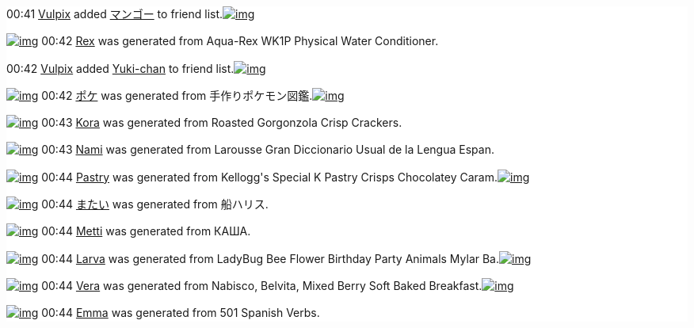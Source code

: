 00:41 [Vulpix](http://www.barcodekanojo.com/user/435983/Vulpix) added [マンゴー](http://www.barcodekanojo.com/kanojo/1762271/%E3%83%9E%E3%83%B3%E3%82%B4%E3%83%BC) to friend list.[![img](http://img545.imageshack.us/img545/2931/1xvm.png)](http://www.barcodekanojo.com/kanojo/1762271/%E3%83%9E%E3%83%B3%E3%82%B4%E3%83%BC) 

[![img](http://img849.imageshack.us/img849/4383/wd51.png)](http://www.barcodekanojo.com/kanojo/2773896/Rex) 00:42 [Rex](http://www.barcodekanojo.com/kanojo/2773896/Rex) was generated from Aqua-Rex WK1P Physical Water Conditioner.

00:42 [Vulpix](http://www.barcodekanojo.com/user/435983/Vulpix) added [Yuki-chan](http://www.barcodekanojo.com/kanojo/2597450/Yuki-chan) to friend list.[![img](http://img841.imageshack.us/img841/7707/5ffl.png)](http://www.barcodekanojo.com/kanojo/2597450/Yuki-chan) 

[![img](http://img856.imageshack.us/img856/3082/r56l.png)](http://www.barcodekanojo.com/kanojo/2773897/%E3%83%9D%E3%82%B1) 00:42 [ポケ](http://www.barcodekanojo.com/kanojo/2773897/%E3%83%9D%E3%82%B1) was generated from 手作りポケモン図鑑.[![img](http://img203.imageshack.us/img203/143/fie6.jpg)](http://www.barcodekanojo.com/product_images/barcode/5331685/1391010105/%E6%89%8B%E4%BD%9C%E3%82%8A%E3%83%9D%E3%82%B1%E3%83%A2%E3%83%B3%E5%9B%B3%E9%91%91.jpg) 

[![img](http://img819.imageshack.us/img819/4166/h9nn.png)](http://www.barcodekanojo.com/kanojo/2773898/Kora) 00:43 [Kora](http://www.barcodekanojo.com/kanojo/2773898/Kora) was generated from Roasted Gorgonzola Crisp Crackers.

[![img](http://img837.imageshack.us/img837/5303/mknp.png)](http://www.barcodekanojo.com/kanojo/2773899/Nami) 00:43 [Nami](http://www.barcodekanojo.com/kanojo/2773899/Nami) was generated from Larousse Gran Diccionario Usual de la Lengua Espan.

[![img](http://img43.imageshack.us/img43/9621/iglb.png)](http://www.barcodekanojo.com/kanojo/2773900/Pastry) 00:44 [Pastry](http://www.barcodekanojo.com/kanojo/2773900/Pastry) was generated from Kellogg's Special K Pastry Crisps Chocolatey Caram.[![img](http://img17.imageshack.us/img17/9990/c4sf.jpg)](http://www.barcodekanojo.com/product_images/barcode/5331688/1391010211/Kellogg%27s%20Special%20K%20Pastry%20Crisps%20Chocolatey%20Caram.jpg) 

[![img](http://img43.imageshack.us/img43/3783/1iru.png)](http://www.barcodekanojo.com/kanojo/2773901/%E3%81%BE%E3%81%9F%E3%81%84) 00:44 [またい](http://www.barcodekanojo.com/kanojo/2773901/%E3%81%BE%E3%81%9F%E3%81%84) was generated from 船ハリス.

[![img](http://img35.imageshack.us/img35/4585/xofk.png)](http://www.barcodekanojo.com/kanojo/2773902/Metti) 00:44 [Metti](http://www.barcodekanojo.com/kanojo/2773902/Metti) was generated from КАША.

[![img](http://img849.imageshack.us/img849/9809/e27y.png)](http://www.barcodekanojo.com/kanojo/2773903/Larva) 00:44 [Larva](http://www.barcodekanojo.com/kanojo/2773903/Larva) was generated from LadyBug Bee Flower Birthday Party Animals Mylar Ba.[![img](http://img854.imageshack.us/img854/109/1nq6.jpg)](http://www.barcodekanojo.com/product_images/barcode/5331691/1391010263/LadyBug%20Bee%20Flower%20Birthday%20Party%20Animals%20Mylar%20Ba.jpg) 

[![img](http://img42.imageshack.us/img42/1945/7mhb.png)](http://www.barcodekanojo.com/kanojo/2773904/Vera) 00:44 [Vera](http://www.barcodekanojo.com/kanojo/2773904/Vera) was generated from Nabisco, Belvita, Mixed Berry Soft Baked Breakfast.[![img](http://img513.imageshack.us/img513/4760/o7sz.jpg)](http://www.barcodekanojo.com/product_images/barcode/5331692/1391010286/Nabisco%2C%20Belvita%2C%20Mixed%20Berry%20Soft%20Baked%20Breakfast.jpg) 

[![img](http://img838.imageshack.us/img838/868/8775.png)](http://www.barcodekanojo.com/kanojo/2773905/Emma) 00:44 [Emma](http://www.barcodekanojo.com/kanojo/2773905/Emma) was generated from 501 Spanish Verbs.
